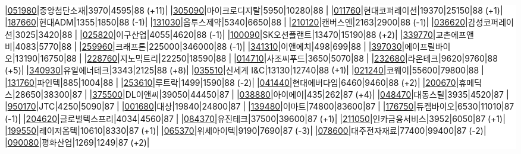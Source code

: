 |[051980](https://finance.daum.net/quotes/A051980)|중앙첨단소재|3970|4595|88 (+11)|
|[305090](https://finance.daum.net/quotes/A305090)|마이크로디지탈|5950|10280|88 |
|[011760](https://finance.daum.net/quotes/A011760)|현대코퍼레이션|19370|25150|88 (+1)|
|[187660](https://finance.daum.net/quotes/A187660)|현대ADM|1355|1850|88 (-1)|
|[131030](https://finance.daum.net/quotes/A131030)|옵투스제약|5340|6650|88 |
|[210120](https://finance.daum.net/quotes/A210120)|캔버스엔|2163|2900|88 (-1)|
|[036620](https://finance.daum.net/quotes/A036620)|감성코퍼레이션|3025|3420|88 |
|[025820](https://finance.daum.net/quotes/A025820)|이구산업|4055|4620|88 (-1)|
|[100090](https://finance.daum.net/quotes/A100090)|SK오션플랜트|13470|15190|88 (+2)|
|[339770](https://finance.daum.net/quotes/A339770)|교촌에프앤비|4083|5770|88 |
|[259960](https://finance.daum.net/quotes/A259960)|크래프톤|225000|346000|88 (-1)|
|[341310](https://finance.daum.net/quotes/A341310)|이앤에치|498|699|88 |
|[397030](https://finance.daum.net/quotes/A397030)|에이프릴바이오|13190|16750|88 |
|[228760](https://finance.daum.net/quotes/A228760)|지노믹트리|22250|18590|88 |
|[014710](https://finance.daum.net/quotes/A014710)|사조씨푸드|3650|5070|88 |
|[232680](https://finance.daum.net/quotes/A232680)|라온테크|9620|9760|88 (+5)|
|[340930](https://finance.daum.net/quotes/A340930)|유일에너테크|3343|2125|88 (+8)|
|[035510](https://finance.daum.net/quotes/A035510)|신세계 I&C|13130|12740|88 (+1)|
|[021240](https://finance.daum.net/quotes/A021240)|코웨이|55600|79800|88 |
|[131760](https://finance.daum.net/quotes/A131760)|파인텍|885|1004|88 |
|[253610](https://finance.daum.net/quotes/A253610)|루트락|1499|1590|88 (-2)|
|[041440](https://finance.daum.net/quotes/A041440)|현대에버다임|6460|9460|88 (+2)|
|[200670](https://finance.daum.net/quotes/A200670)|휴메딕스|28650|38300|87 |
|[375500](https://finance.daum.net/quotes/A375500)|DL이앤씨|39050|44450|87 |
|[038880](https://finance.daum.net/quotes/A038880)|아이에이|435|262|87 (+4)|
|[048470](https://finance.daum.net/quotes/A048470)|대동스틸|3935|4520|87 |
|[950170](https://finance.daum.net/quotes/A950170)|JTC|4250|5090|87 |
|[001680](https://finance.daum.net/quotes/A001680)|대상|19840|24800|87 |
|[139480](https://finance.daum.net/quotes/A139480)|이마트|74800|83600|87 |
|[176750](https://finance.daum.net/quotes/A176750)|듀켐바이오|6530|11010|87 (-1)|
|[204620](https://finance.daum.net/quotes/A204620)|글로벌텍스프리|4034|4560|87 |
|[084370](https://finance.daum.net/quotes/A084370)|유진테크|37500|39600|87 (+1)|
|[211050](https://finance.daum.net/quotes/A211050)|인카금융서비스|3952|6050|87 (+1)|
|[199550](https://finance.daum.net/quotes/A199550)|레이저옵텍|10610|8330|87 (+1)|
|[065370](https://finance.daum.net/quotes/A065370)|위세아이텍|9190|7690|87 (-3)|
|[078600](https://finance.daum.net/quotes/A078600)|대주전자재료|77400|99400|87 (-2)|
|[090080](https://finance.daum.net/quotes/A090080)|평화산업|1269|1249|87 (+2)|